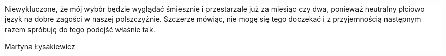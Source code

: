 Niewykluczone, że mój wybór będzie wyglądać śmiesznie i przestarzale już za miesiąc czy dwa, ponieważ neutralny płciowo język na dobre zagości w naszej polszczyźnie. Szczerze mówiąc, nie mogę się tego doczekać i z przyjemnością następnym razem spróbuję do tego podejść właśnie tak.

Martyna Łysakiewicz
